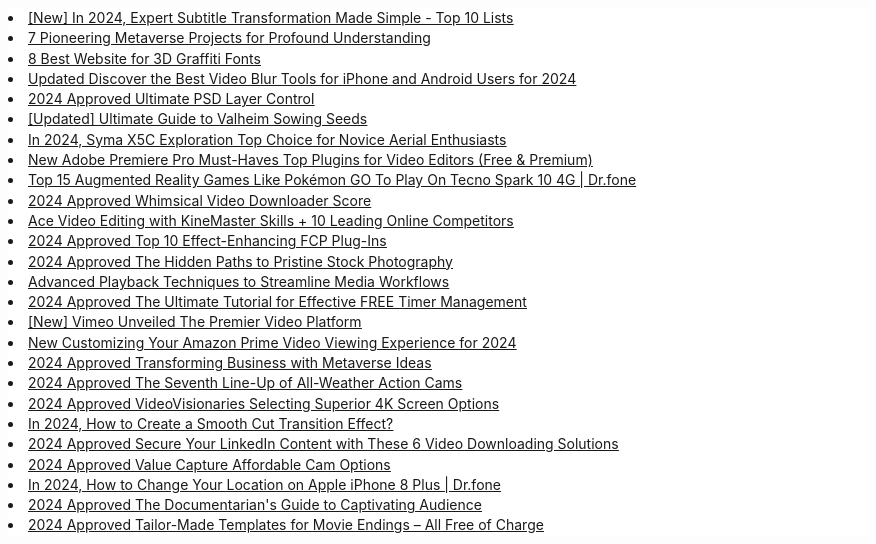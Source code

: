 <li><a href="https://vp-tips.techidaily.com/new-in-2024-expert-subtitle-transformation-made-simple-top-10-lists/"><u>[New] In 2024, Expert Subtitle Transformation Made Simple - Top 10 Lists</u></a></li>
<li><a href="https://fox-friendly.techidaily.com/7-pioneering-metaverse-projects-for-profound-understanding/"><u>7 Pioneering Metaverse Projects for Profound Understanding</u></a></li>
<li><a href="https://fox-friendly.techidaily.com/8-best-website-for-3d-graffiti-fonts/"><u>8 Best Website for 3D Graffiti Fonts</u></a></li>
<li><a href="https://video-content-creator.techidaily.com/updated-discover-the-best-video-blur-tools-for-iphone-and-android-users-for-2024/"><u>Updated Discover the Best Video Blur Tools for iPhone and Android Users for 2024</u></a></li>
<li><a href="https://fox-friendly.techidaily.com/2024-approved-ultimate-psd-layer-control/"><u>2024 Approved  Ultimate PSD Layer Control</u></a></li>
<li><a href="https://digital-screen-recording.techidaily.com/updated-ultimate-guide-to-valheim-sowing-seeds/"><u>[Updated] Ultimate Guide to Valheim Sowing Seeds</u></a></li>
<li><a href="https://some-skills.techidaily.com/in-2024-syma-x5c-exploration-top-choice-for-novice-aerial-enthusiasts/"><u>In 2024, Syma X5C Exploration  Top Choice for Novice Aerial Enthusiasts</u></a></li>
<li><a href="https://ai-vdieo-software.techidaily.com/new-adobe-premiere-pro-must-haves-top-plugins-for-video-editors-free-and-premium/"><u>New Adobe Premiere Pro Must-Haves Top Plugins for Video Editors (Free & Premium)</u></a></li>
<li><a href="https://android-pokemon-go.techidaily.com/top-15-augmented-reality-games-like-pokemon-go-to-play-on-tecno-spark-10-4g-drfone-by-drfone-virtual-android/"><u>Top 15 Augmented Reality Games Like Pokémon GO To Play On Tecno Spark 10 4G | Dr.fone</u></a></li>
<li><a href="https://fox-friendly.techidaily.com/2024-approved-whimsical-video-downloader-score/"><u>2024 Approved  Whimsical Video Downloader Score</u></a></li>
<li><a href="https://fox-friendly.techidaily.com/ace-video-editing-with-kinemaster-skills-plus-10-leading-online-competitors/"><u>Ace Video Editing with KineMaster Skills + 10 Leading Online Competitors</u></a></li>
<li><a href="https://fox-friendly.techidaily.com/2024-approved-top-10-effect-enhancing-fcp-plug-ins/"><u>2024 Approved  Top 10 Effect-Enhancing FCP Plug-Ins</u></a></li>
<li><a href="https://fox-friendly.techidaily.com/2024-approved-the-hidden-paths-to-pristine-stock-photography/"><u>2024 Approved  The Hidden Paths to Pristine Stock Photography</u></a></li>
<li><a href="https://fox-friendly.techidaily.com/advanced-playback-techniques-to-streamline-media-workflows/"><u>Advanced Playback Techniques to Streamline Media Workflows</u></a></li>
<li><a href="https://fox-friendly.techidaily.com/2024-approved-the-ultimate-tutorial-for-effective-free-timer-management/"><u>2024 Approved  The Ultimate Tutorial for Effective FREE Timer Management</u></a></li>
<li><a href="https://vimeo-videos.techidaily.com/new-vimeo-unveiled-the-premier-video-platform/"><u>[New] Vimeo Unveiled  The Premier Video Platform</u></a></li>
<li><a href="https://ai-video-apps.techidaily.com/new-customizing-your-amazon-prime-video-viewing-experience-for-2024/"><u>New Customizing Your Amazon Prime Video Viewing Experience for 2024</u></a></li>
<li><a href="https://fox-friendly.techidaily.com/2024-approved-transforming-business-with-metaverse-ideas/"><u>2024 Approved  Transforming Business with Metaverse Ideas</u></a></li>
<li><a href="https://fox-friendly.techidaily.com/2024-approved-the-seventh-line-up-of-all-weather-action-cams/"><u>2024 Approved  The Seventh Line-Up of All-Weather Action Cams</u></a></li>
<li><a href="https://fox-friendly.techidaily.com/2024-approved-videovisionaries-selecting-superior-4k-screen-options/"><u>2024 Approved  VideoVisionaries  Selecting Superior 4K Screen Options</u></a></li>
<li><a href="https://ai-editing-video.techidaily.com/in-2024-how-to-create-a-smooth-cut-transition-effect/"><u>In 2024, How to Create a Smooth Cut Transition Effect?</u></a></li>
<li><a href="https://fox-friendly.techidaily.com/2024-approved-secure-your-linkedin-content-with-these-6-video-downloading-solutions/"><u>2024 Approved  Secure Your LinkedIn Content with These 6 Video Downloading Solutions</u></a></li>
<li><a href="https://fox-friendly.techidaily.com/2024-approved-value-capture-affordable-cam-options/"><u>2024 Approved  Value Capture  Affordable Cam Options</u></a></li>
<li><a href="https://iphone-location.techidaily.com/in-2024-how-to-change-your-location-on-apple-iphone-8-plus-drfone-by-drfone-virtual-ios/"><u>In 2024, How to Change Your Location on Apple iPhone 8 Plus | Dr.fone</u></a></li>
<li><a href="https://fox-friendly.techidaily.com/2024-approved-the-documentarians-guide-to-captivating-audience/"><u>2024 Approved  The Documentarian's Guide to Captivating Audience</u></a></li>
<li><a href="https://fox-friendly.techidaily.com/2024-approved-tailor-made-templates-for-movie-endings-all-free-of-charge/"><u>2024 Approved  Tailor-Made Templates for Movie Endings – All Free of Charge</u></a></li>